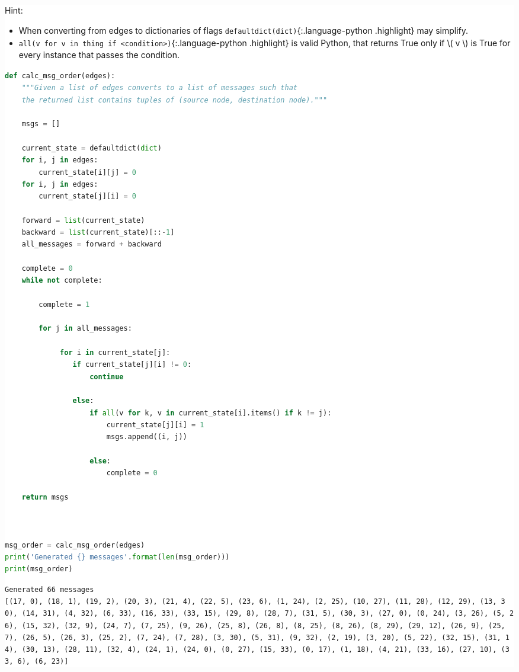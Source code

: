 Hint:
* When converting from edges to dictionaries of flags `defaultdict(dict)`{:.language-python .highlight} may simplify.
* `all(v for v in thing if <condition>)`{:.language-python .highlight} is valid Python, that returns True only if \\( v \\) is True for every instance that passes the condition.


```python
def calc_msg_order(edges):
    """Given a list of edges converts to a list of messages such that
    the returned list contains tuples of (source node, destination node)."""
    
    msgs = []
    
    current_state = defaultdict(dict)
    for i, j in edges:
        current_state[i][j] = 0   
    for i, j in edges:
        current_state[j][i] = 0
    
    forward = list(current_state)
    backward = list(current_state)[::-1]
    all_messages = forward + backward
    
    complete = 0
    while not complete:

        complete = 1

        for j in all_messages:

             for i in current_state[j]:
                if current_state[j][i] != 0:
                    continue

                else:
                    if all(v for k, v in current_state[i].items() if k != j):
                        current_state[j][i] = 1
                        msgs.append((i, j))

                    else:
                        complete = 0
    
    return msgs



msg_order = calc_msg_order(edges)
print('Generated {} messages'.format(len(msg_order)))
print(msg_order)
```

    Generated 66 messages
    [(17, 0), (18, 1), (19, 2), (20, 3), (21, 4), (22, 5), (23, 6), (1, 24), (2, 25), (10, 27), (11, 28), (12, 29), (13, 30), (14, 31), (4, 32), (6, 33), (16, 33), (33, 15), (29, 8), (28, 7), (31, 5), (30, 3), (27, 0), (0, 24), (3, 26), (5, 26), (15, 32), (32, 9), (24, 7), (7, 25), (9, 26), (25, 8), (26, 8), (8, 25), (8, 26), (8, 29), (29, 12), (26, 9), (25, 7), (26, 5), (26, 3), (25, 2), (7, 24), (7, 28), (3, 30), (5, 31), (9, 32), (2, 19), (3, 20), (5, 22), (32, 15), (31, 14), (30, 13), (28, 11), (32, 4), (24, 1), (24, 0), (0, 27), (15, 33), (0, 17), (1, 18), (4, 21), (33, 16), (27, 10), (33, 6), (6, 23)]
